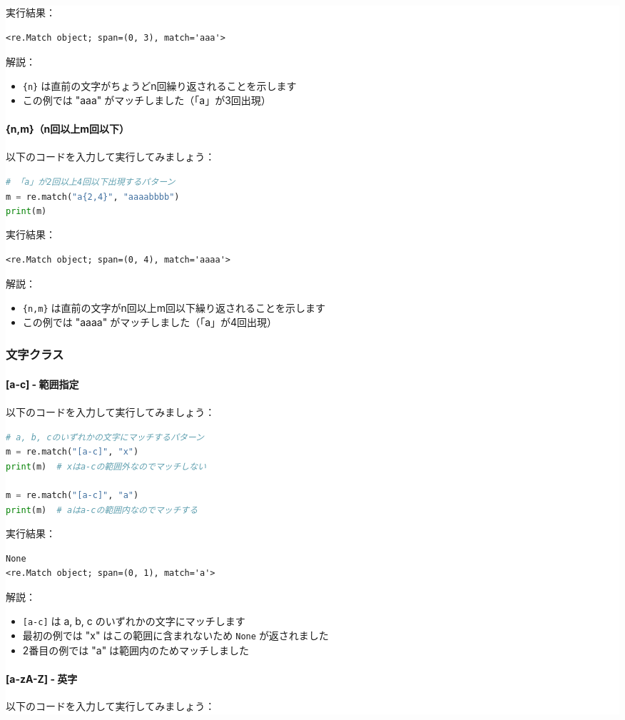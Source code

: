 実行結果：
```
<re.Match object; span=(0, 3), match='aaa'>
```

解説：
- `{n}` は直前の文字がちょうどn回繰り返されることを示します
- この例では "aaa" がマッチしました（「a」が3回出現）

#### {n,m}（n回以上m回以下）

以下のコードを入力して実行してみましょう：

```python
# 「a」が2回以上4回以下出現するパターン
m = re.match("a{2,4}", "aaaabbbb")
print(m)
```

実行結果：
```
<re.Match object; span=(0, 4), match='aaaa'>
```

解説：
- `{n,m}` は直前の文字がn回以上m回以下繰り返されることを示します
- この例では "aaaa" がマッチしました（「a」が4回出現）

### 文字クラス

#### [a-c] - 範囲指定

以下のコードを入力して実行してみましょう：

```python
# a, b, cのいずれかの文字にマッチするパターン
m = re.match("[a-c]", "x")
print(m)  # xはa-cの範囲外なのでマッチしない

m = re.match("[a-c]", "a")
print(m)  # aはa-cの範囲内なのでマッチする
```

実行結果：
```
None
<re.Match object; span=(0, 1), match='a'>
```

解説：
- `[a-c]` は a, b, c のいずれかの文字にマッチします
- 最初の例では "x" はこの範囲に含まれないため `None` が返されました
- 2番目の例では "a" は範囲内のためマッチしました

#### [a-zA-Z] - 英字

以下のコードを入力して実行してみましょう：
